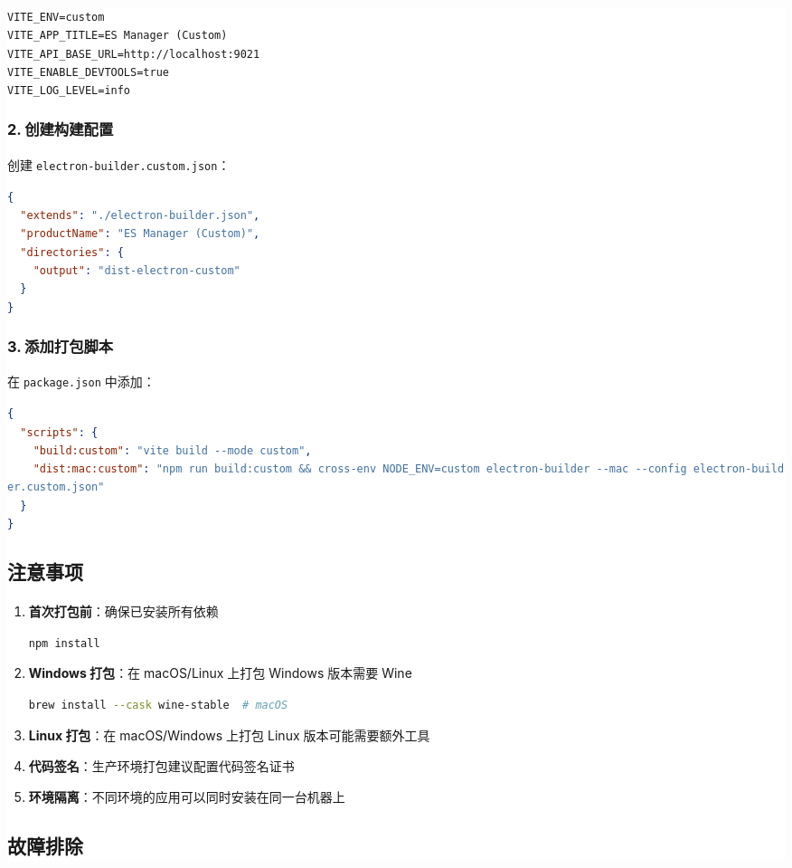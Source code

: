 ```env
VITE_ENV=custom
VITE_APP_TITLE=ES Manager (Custom)
VITE_API_BASE_URL=http://localhost:9021
VITE_ENABLE_DEVTOOLS=true
VITE_LOG_LEVEL=info
```

### 2. 创建构建配置

创建 `electron-builder.custom.json`：

```json
{
  "extends": "./electron-builder.json",
  "productName": "ES Manager (Custom)",
  "directories": {
    "output": "dist-electron-custom"
  }
}
```

### 3. 添加打包脚本

在 `package.json` 中添加：

```json
{
  "scripts": {
    "build:custom": "vite build --mode custom",
    "dist:mac:custom": "npm run build:custom && cross-env NODE_ENV=custom electron-builder --mac --config electron-builder.custom.json"
  }
}
```

## 注意事项

1. **首次打包前**：确保已安装所有依赖
   ```bash
   npm install
   ```

2. **Windows 打包**：在 macOS/Linux 上打包 Windows 版本需要 Wine
   ```bash
   brew install --cask wine-stable  # macOS
   ```

3. **Linux 打包**：在 macOS/Windows 上打包 Linux 版本可能需要额外工具

4. **代码签名**：生产环境打包建议配置代码签名证书

5. **环境隔离**：不同环境的应用可以同时安装在同一台机器上

## 故障排除
